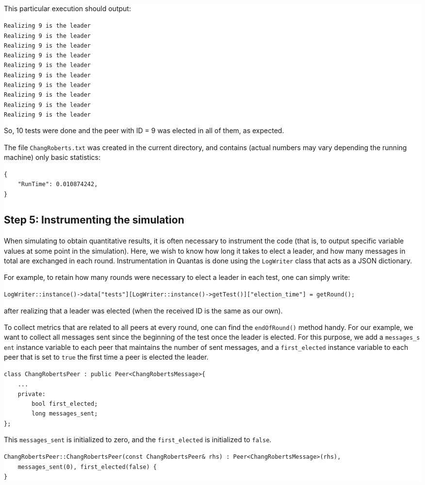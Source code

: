 This particular execution should output:

	Realizing 9 is the leader
	Realizing 9 is the leader
	Realizing 9 is the leader
	Realizing 9 is the leader
	Realizing 9 is the leader
	Realizing 9 is the leader
	Realizing 9 is the leader
	Realizing 9 is the leader
	Realizing 9 is the leader
	Realizing 9 is the leader

So, 10 tests were done and the peer with ID = 9 was elected in all of them, as expected.

The file ``ChangRoberts.txt`` was created in the current directory, and contains (actual numbers may vary depending the running machine) only basic statistics:

	{
		"RunTime": 0.010874242,
	}

## Step 5: Instrumenting the simulation

When simulating to obtain quantitative results, it is often necessary to instrument the code (that is, to output specific variable values at some point in the simulation). Here, we wish to know how long it takes to elect a leader, and how many messages in total are exchanged in each round. Instrumentation in Quantas is done using the ``LogWriter`` class that acts as a JSON dictionary.

For example, to retain how many rounds were necessary to elect a leader in each test, one can simply write:

	LogWriter::instance()->data["tests"][LogWriter::instance()->getTest()]["election_time"] = getRound();

after realizing that a leader was elected (when the received ID is the same as our own).

To collect metrics that are related to all peers at every round, one can find the ``endOfRound()`` method handy. For our example, we want to collect all messages sent since the beginning of the test once the leader is elected. For this purpose, we add a ``messages_sent`` instance variable to each peer that maintains the number of sent messages, and a ``first_elected`` instance variable to each peer that is set to ``true`` the first time a peer is elected the leader.

	class ChangRobertsPeer : public Peer<ChangRobertsMessage>{
		...
		private:
			bool first_elected;
			long messages_sent;
	};

This ``messages_sent`` is initialized to zero, and the ``first_elected`` is initialized to ``false``.

	ChangRobertsPeer::ChangRobertsPeer(const ChangRobertsPeer& rhs) : Peer<ChangRobertsMessage>(rhs),
		messages_sent(0), first_elected(false) {
	}

